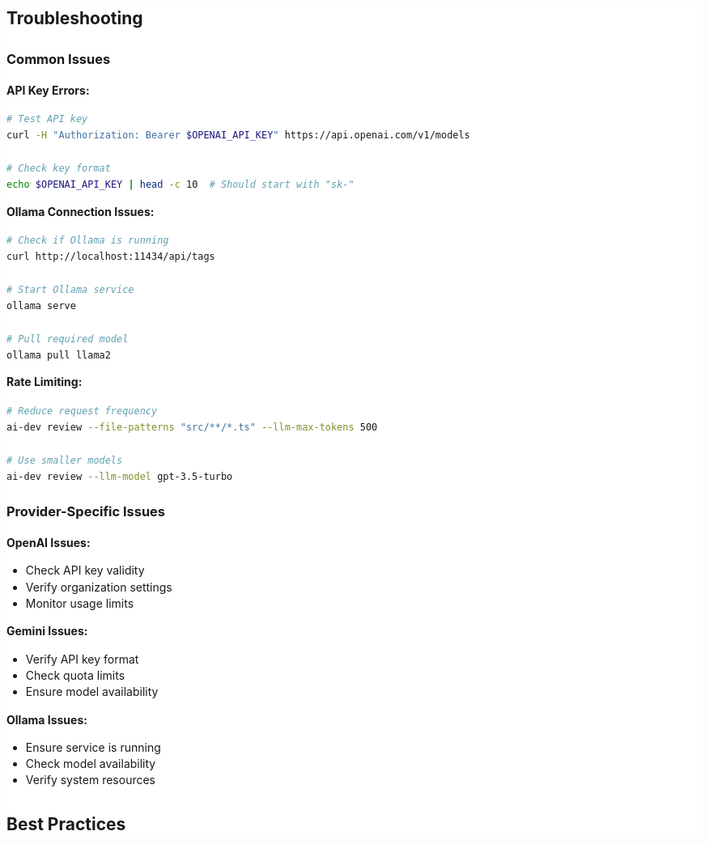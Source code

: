 ## Troubleshooting

### Common Issues

**API Key Errors:**
```bash
# Test API key
curl -H "Authorization: Bearer $OPENAI_API_KEY" https://api.openai.com/v1/models

# Check key format
echo $OPENAI_API_KEY | head -c 10  # Should start with "sk-"
```

**Ollama Connection Issues:**
```bash
# Check if Ollama is running
curl http://localhost:11434/api/tags

# Start Ollama service
ollama serve

# Pull required model
ollama pull llama2
```

**Rate Limiting:**
```bash
# Reduce request frequency
ai-dev review --file-patterns "src/**/*.ts" --llm-max-tokens 500

# Use smaller models
ai-dev review --llm-model gpt-3.5-turbo
```

### Provider-Specific Issues

**OpenAI Issues:**
- Check API key validity
- Verify organization settings
- Monitor usage limits

**Gemini Issues:**
- Verify API key format
- Check quota limits
- Ensure model availability

**Ollama Issues:**
- Ensure service is running
- Check model availability
- Verify system resources

## Best Practices
